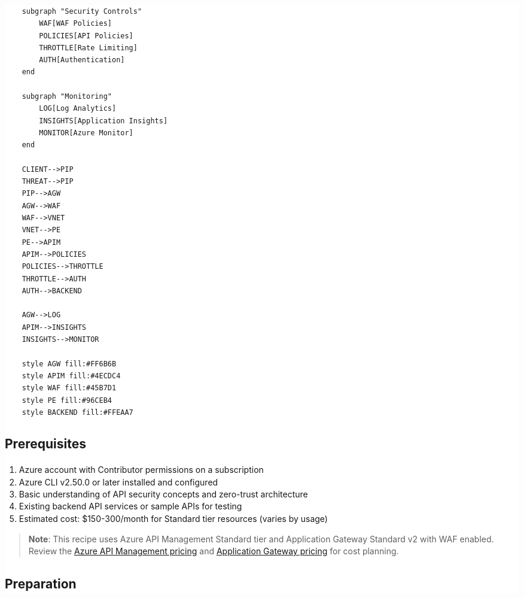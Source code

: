 ```mermaid
    subgraph "Security Controls"
        WAF[WAF Policies]
        POLICIES[API Policies]
        THROTTLE[Rate Limiting]
        AUTH[Authentication]
    end
    
    subgraph "Monitoring"
        LOG[Log Analytics]
        INSIGHTS[Application Insights]
        MONITOR[Azure Monitor]
    end
    
    CLIENT-->PIP
    THREAT-->PIP
    PIP-->AGW
    AGW-->WAF
    WAF-->VNET
    VNET-->PE
    PE-->APIM
    APIM-->POLICIES
    POLICIES-->THROTTLE
    THROTTLE-->AUTH
    AUTH-->BACKEND
    
    AGW-->LOG
    APIM-->INSIGHTS
    INSIGHTS-->MONITOR
    
    style AGW fill:#FF6B6B
    style APIM fill:#4ECDC4
    style WAF fill:#45B7D1
    style PE fill:#96CEB4
    style BACKEND fill:#FFEAA7
```

## Prerequisites

1. Azure account with Contributor permissions on a subscription
2. Azure CLI v2.50.0 or later installed and configured
3. Basic understanding of API security concepts and zero-trust architecture
4. Existing backend API services or sample APIs for testing
5. Estimated cost: $150-300/month for Standard tier resources (varies by usage)

> **Note**: This recipe uses Azure API Management Standard tier and Application Gateway Standard v2 with WAF enabled. Review the [Azure API Management pricing](https://azure.microsoft.com/pricing/details/api-management/) and [Application Gateway pricing](https://azure.microsoft.com/pricing/details/application-gateway/) for cost planning.

## Preparation
